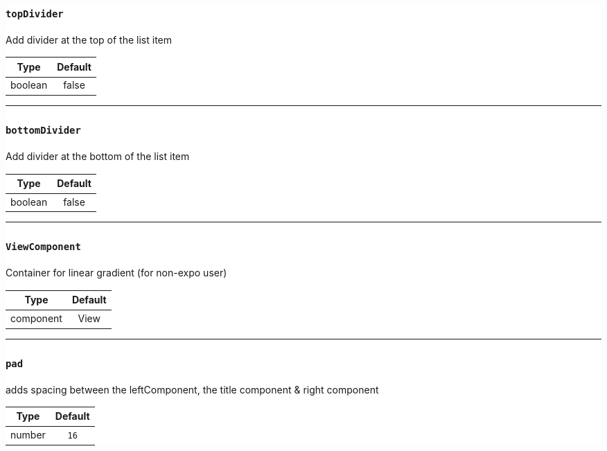### `topDivider`

Add divider at the top of the list item

|  Type   | Default |
| :-----: | :-----: |
| boolean |  false  |

---

### `bottomDivider`

Add divider at the bottom of the list item

|  Type   | Default |
| :-----: | :-----: |
| boolean |  false  |

---

### `ViewComponent`

Container for linear gradient (for non-expo user)

|   Type    | Default |
| :-------: | :-----: |
| component |  View   |

---

### `pad`

adds spacing between the leftComponent, the title component & right component

|  Type  | Default |
| :----: | :-----: |
| number |  `16`   |

